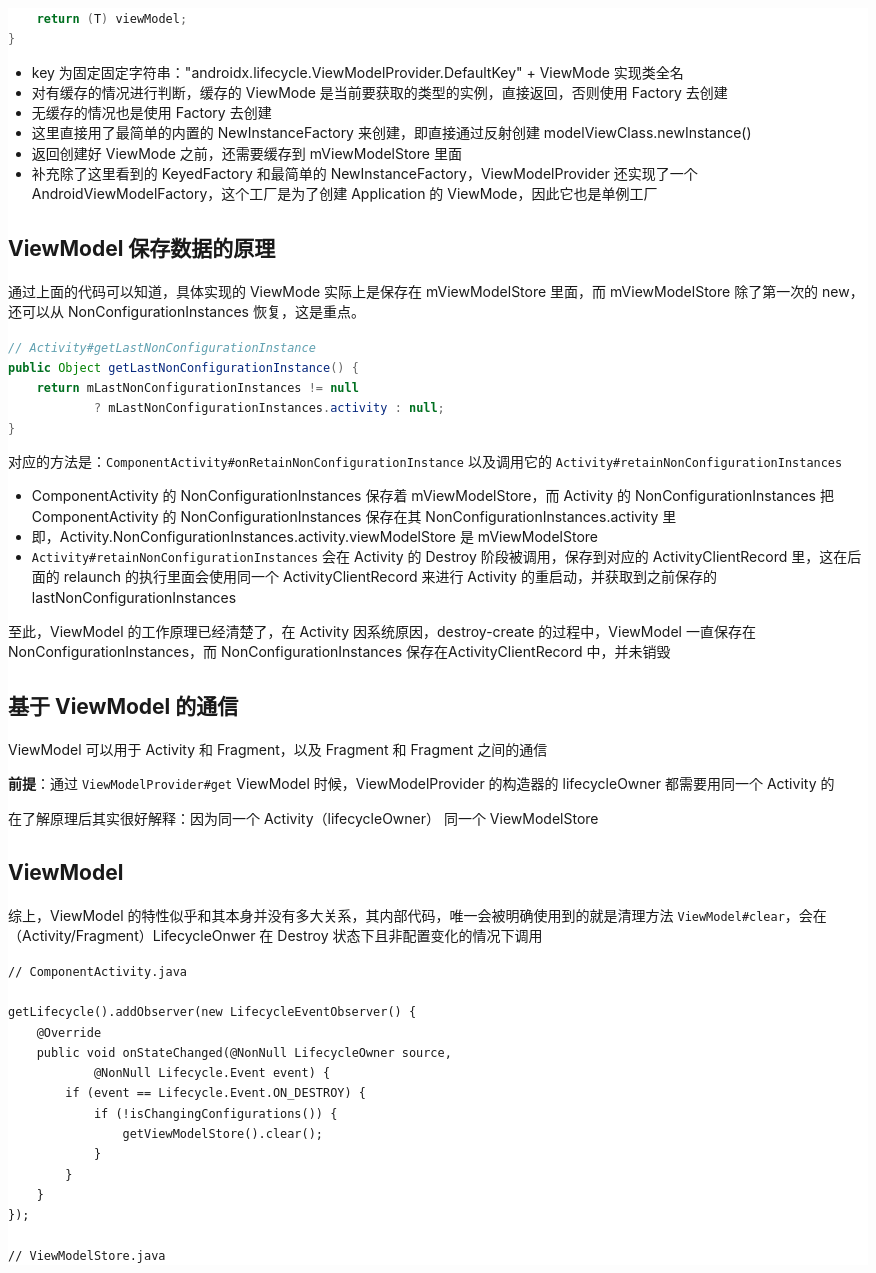 ```java
    return (T) viewModel;
}
```
- key 为固定固定字符串："androidx.lifecycle.ViewModelProvider.DefaultKey" + ViewMode 实现类全名
- 对有缓存的情况进行判断，缓存的 ViewMode 是当前要获取的类型的实例，直接返回，否则使用 Factory 去创建
- 无缓存的情况也是使用 Factory 去创建
- 这里直接用了最简单的内置的 NewInstanceFactory 来创建，即直接通过反射创建 modelViewClass.newInstance()
- 返回创建好 ViewMode 之前，还需要缓存到 mViewModelStore 里面
- 补充除了这里看到的 KeyedFactory 和最简单的 NewInstanceFactory，ViewModelProvider 还实现了一个 AndroidViewModelFactory，这个工厂是为了创建 Application 的 ViewMode，因此它也是单例工厂

## ViewModel 保存数据的原理

通过上面的代码可以知道，具体实现的 ViewMode 实际上是保存在 mViewModelStore 里面，而 mViewModelStore 除了第一次的 new，还可以从 NonConfigurationInstances 恢复，这是重点。

```java
// Activity#getLastNonConfigurationInstance
public Object getLastNonConfigurationInstance() {
    return mLastNonConfigurationInstances != null
            ? mLastNonConfigurationInstances.activity : null;
}
```
对应的方法是：`ComponentActivity#onRetainNonConfigurationInstance` 以及调用它的 `Activity#retainNonConfigurationInstances`

- ComponentActivity 的 NonConfigurationInstances 保存着 mViewModelStore，而 Activity 的 NonConfigurationInstances 把 ComponentActivity 的 NonConfigurationInstances 保存在其 NonConfigurationInstances.activity 里
- 即，Activity.NonConfigurationInstances.activity.viewModelStore 是 mViewModelStore
- `Activity#retainNonConfigurationInstances` 会在 Activity 的 Destroy 阶段被调用，保存到对应的 ActivityClientRecord 里，这在后面的 relaunch 的执行里面会使用同一个 ActivityClientRecord 来进行 Activity 的重启动，并获取到之前保存的 lastNonConfigurationInstances

至此，ViewModel 的工作原理已经清楚了，在 Activity 因系统原因，destroy-create 的过程中，ViewModel 一直保存在 NonConfigurationInstances，而 NonConfigurationInstances 保存在ActivityClientRecord 中，并未销毁

## 基于 ViewModel 的通信
ViewModel 可以用于 Activity 和 Fragment，以及 Fragment 和 Fragment 之间的通信

**前提**：通过 `ViewModelProvider#get` ViewModel 时候，ViewModelProvider 的构造器的 lifecycleOwner 都需要用同一个 Activity 的

在了解原理后其实很好解释：因为同一个 Activity（lifecycleOwner） 同一个 ViewModelStore

## ViewModel
综上，ViewModel 的特性似乎和其本身并没有多大关系，其内部代码，唯一会被明确使用到的就是清理方法 `ViewModel#clear`，会在 （Activity/Fragment）LifecycleOnwer 在 Destroy 状态下且非配置变化的情况下调用

```
// ComponentActivity.java

getLifecycle().addObserver(new LifecycleEventObserver() {
    @Override
    public void onStateChanged(@NonNull LifecycleOwner source,
            @NonNull Lifecycle.Event event) {
        if (event == Lifecycle.Event.ON_DESTROY) {
            if (!isChangingConfigurations()) {
                getViewModelStore().clear();
            }
        }
    }
});

// ViewModelStore.java

```